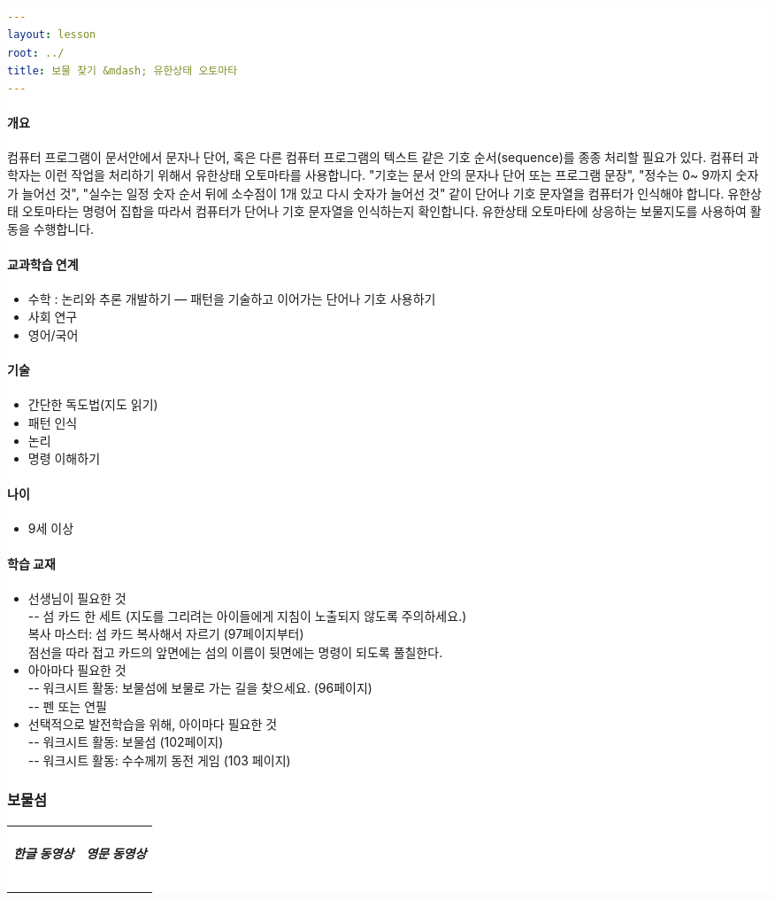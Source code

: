 ```yaml
---
layout: lesson
root: ../
title: 보물 찾기 &mdash; 유한상태 오토마타
---
```

<div class="objectives" markdown="1">

#### 개요  

컴퓨터 프로그램이 문서안에서 문자나 단어, 혹은 다른 컴퓨터 프로그램의 텍스트 같은 기호 순서(sequence)를 종종 처리할 필요가 있다. 컴퓨터 과학자는 이런 작업을 처리하기 위해서 유한상태 오토마타를 사용합니다. "기호는 문서 안의 문자나 단어 또는 프로그램 문장", "정수는 0~ 9까지 숫자가 늘어선 것", "실수는 일정 숫자 순서 뒤에 소수점이 1개 있고 다시 숫자가 늘어선 것" 같이 단어나 기호 문자열을 컴퓨터가 인식해야 합니다. 유한상태 오토마타는 명령어 집합을 따라서 컴퓨터가 단어나 기호 문자열을 인식하는지 확인합니다. 유한상태 오토마타에 상응하는 보물지도를 사용하여 활동을 수행합니다.

#### 교과학습 연계  
- 수학 : 논리와 추론 개발하기 &mdash; 패턴을 기술하고 이어가는 단어나 기호 사용하기
- 사회 연구
- 영어/국어

#### 기술  
- 간단한 독도법(지도 읽기)
- 패턴 인식
- 논리
- 명령 이해하기

#### 나이  
- 9세 이상

#### 학습 교재  
- 선생님이 필요한 것  
-- 섬 카드 한 세트 (지도를 그리려는 아이들에게 지침이 노출되지 않도록 주의하세요.)  
  복사 마스터: 섬 카드 복사해서 자르기 (97페이지부터)  
  점선을 따라 접고 카드의 앞면에는 섬의 이름이 뒷면에는 명령이 되도록 풀칠한다.
- 아아마다 필요한 것  
-- 워크시트 활동: 보물섬에 보물로 가는 길을 찾으세요. (96페이지)  
-- 펜 또는 연필  
- 선택적으로 발전학습을 위해, 아이마다 필요한 것  
-- 워크시트 활동: 보물섬 (102페이지)  
-- 워크시트 활동: 수수께끼 동전 게임 (103 페이지)  

</div>

### 보물섬

<div class="row-fluid">
<div class="span6">
<table width="100%" class="table table-striped">
    <tr>
        <td width="50%"><h5> <center>한글 동영상</center> </h5></td>
        <td width="50%"><h5> <center>영문 동영상</center> </h5></td>
    </tr>
    <tr>
        <td>
            <div class="youtube">
                <iframe width="350" height="260" src="https://www.youtube.com/embed/bmaQXlw_6sE" frameborder="0" allowfullscreen>
                </iframe>
            </div>
        </td>
        <td>
            <div class="youtube">
                <iframe width="350" height="260" src="https://www.youtube.com/embed/8kagtp2gWhU" frameborder="0" allowfullscreen>